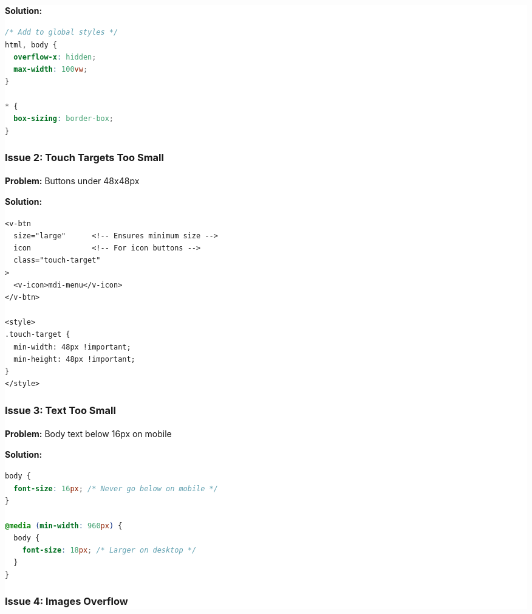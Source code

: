 **Solution:**
```css
/* Add to global styles */
html, body {
  overflow-x: hidden;
  max-width: 100vw;
}

* {
  box-sizing: border-box;
}
```

### Issue 2: Touch Targets Too Small

**Problem:** Buttons under 48x48px

**Solution:**
```vue
<v-btn
  size="large"      <!-- Ensures minimum size -->
  icon              <!-- For icon buttons -->
  class="touch-target"
>
  <v-icon>mdi-menu</v-icon>
</v-btn>

<style>
.touch-target {
  min-width: 48px !important;
  min-height: 48px !important;
}
</style>
```

### Issue 3: Text Too Small

**Problem:** Body text below 16px on mobile

**Solution:**
```css
body {
  font-size: 16px; /* Never go below on mobile */
}

@media (min-width: 960px) {
  body {
    font-size: 18px; /* Larger on desktop */
  }
}
```

### Issue 4: Images Overflow
